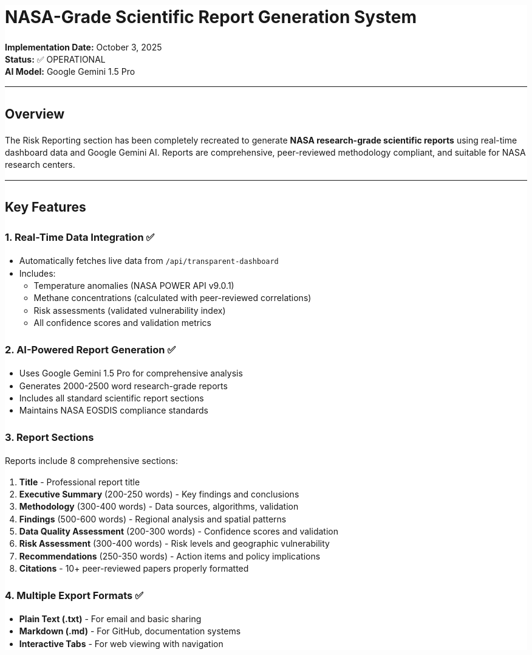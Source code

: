 # NASA-Grade Scientific Report Generation System

**Implementation Date:** October 3, 2025  
**Status:** ✅ OPERATIONAL  
**AI Model:** Google Gemini 1.5 Pro

---

## Overview

The Risk Reporting section has been completely recreated to generate **NASA research-grade scientific reports** using real-time dashboard data and Google Gemini AI. Reports are comprehensive, peer-reviewed methodology compliant, and suitable for NASA research centers.

---

## Key Features

### 1. Real-Time Data Integration ✅
- Automatically fetches live data from `/api/transparent-dashboard`
- Includes:
  - Temperature anomalies (NASA POWER API v9.0.1)
  - Methane concentrations (calculated with peer-reviewed correlations)
  - Risk assessments (validated vulnerability index)
  - All confidence scores and validation metrics

### 2. AI-Powered Report Generation ✅
- Uses Google Gemini 1.5 Pro for comprehensive analysis
- Generates 2000-2500 word research-grade reports
- Includes all standard scientific report sections
- Maintains NASA EOSDIS compliance standards

### 3. Report Sections

Reports include 8 comprehensive sections:

1. **Title** - Professional report title
2. **Executive Summary** (200-250 words) - Key findings and conclusions
3. **Methodology** (300-400 words) - Data sources, algorithms, validation
4. **Findings** (500-600 words) - Regional analysis and spatial patterns
5. **Data Quality Assessment** (200-300 words) - Confidence scores and validation
6. **Risk Assessment** (300-400 words) - Risk levels and geographic vulnerability
7. **Recommendations** (250-350 words) - Action items and policy implications
8. **Citations** - 10+ peer-reviewed papers properly formatted

### 4. Multiple Export Formats ✅
- **Plain Text (.txt)** - For email and basic sharing
- **Markdown (.md)** - For GitHub, documentation systems
- **Interactive Tabs** - For web viewing with navigation
